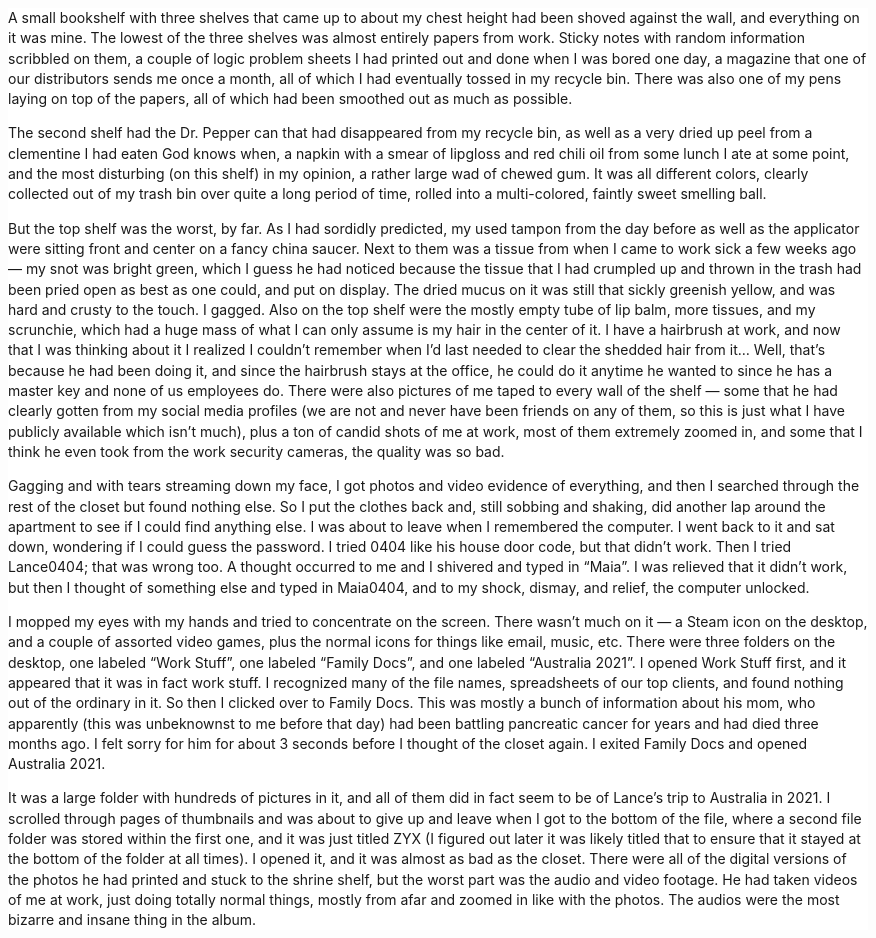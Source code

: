 A small bookshelf with three shelves that came up to about my chest height had been shoved against the wall, and everything on it was mine. The lowest of the three shelves was almost entirely papers from work. Sticky notes with random information scribbled on them, a couple of logic problem sheets I had printed out and done when I was bored one day, a magazine that one of our distributors sends me once a month, all of which I had eventually tossed in my recycle bin. There was also one of my pens laying on top of the papers, all of which had been smoothed out as much as possible. 

The second shelf had the Dr. Pepper can that had disappeared from my recycle bin, as well as a very dried up peel from a clementine I had eaten God knows when, a napkin with a smear of lipgloss and red chili oil from some lunch I ate at some point, and the most disturbing (on this shelf) in my opinion, a rather large wad of chewed gum. It was all different colors, clearly collected out of my trash bin over quite a long period of time, rolled into a multi-colored, faintly sweet smelling ball.

But the top shelf was the worst, by far. As I had sordidly predicted, my used tampon from the day before as well as the applicator were sitting front and center on a fancy china saucer. Next to them was a tissue from when I came to work sick a few weeks ago — my snot was bright green, which I guess he had noticed because the tissue that I had crumpled up and thrown in the trash had been pried open as best as one could, and put on display. The dried mucus on it was still that sickly greenish yellow, and was hard and crusty to the touch. I gagged. Also on the top shelf were the mostly empty tube of lip balm, more tissues, and my scrunchie, which had a huge mass of what I can only assume is my hair in the center of it. I have a hairbrush at work, and now that I was thinking about it I realized I couldn’t remember when I’d last needed to clear the shedded hair from it… Well, that’s because he had been doing it, and since the hairbrush stays at the office, he could do it anytime he wanted to since he has a master key and none of us employees do. There were also pictures of me taped to every wall of the shelf — some that he had clearly gotten from my social media profiles (we are not and never have been friends on any of them, so this is just what I have publicly available which isn’t much), plus a ton of candid shots of me at work, most of them extremely zoomed in, and some that I think he even took from the work security cameras, the quality was so bad. 

Gagging and with tears streaming down my face, I got photos and video evidence of everything, and then I searched through the rest of the closet but found nothing else. So I put the clothes back and, still sobbing and shaking, did another lap around the apartment to see if I could find anything else. I was about to leave when I remembered the computer. I went back to it and sat down, wondering if I could guess the password. I tried 0404 like his house door code, but that didn’t work. Then I tried Lance0404; that was wrong too. A thought occurred to me and I shivered and typed in “Maia”. I was relieved that it didn’t work, but then I thought of something else and typed in Maia0404, and to my shock, dismay, and relief, the computer unlocked. 

I mopped my eyes with my hands and tried to concentrate on the screen. There wasn’t much on it — a Steam icon on the desktop, and a couple of assorted video games, plus the normal icons for things like email, music, etc. There were three folders on the desktop, one labeled “Work Stuff”, one labeled “Family Docs”, and one labeled “Australia 2021”. I opened Work Stuff first, and it appeared that it was in fact work stuff. I recognized many of the file names, spreadsheets of our top clients, and found nothing out of the ordinary in it. So then I clicked over to Family Docs. This was mostly a bunch of information about his mom, who apparently (this was unbeknownst to me before that day) had been battling pancreatic cancer for years and had died three months ago. I felt sorry for him for about 3 seconds before I thought of the closet again. I exited Family Docs and opened Australia 2021. 

It was a large folder with hundreds of pictures in it, and all of them did in fact seem to be of Lance’s trip to Australia in 2021. I scrolled through pages of thumbnails and was about to give up and leave when I got to the bottom of the file, where a second file folder was stored within the first one, and it was just titled ZYX (I figured out later it was likely titled that to ensure that it stayed at the bottom of the folder at all times). I opened it, and it was almost as bad as the closet. There were all of the digital versions of the photos he had printed and stuck to the shrine shelf, but the worst part was the audio and video footage. He had taken videos of me at work, just doing totally normal things, mostly from afar and zoomed in like with the photos. The audios were the most bizarre and insane thing in the album.
